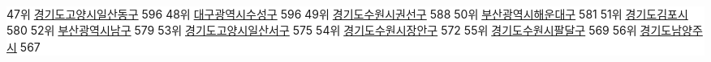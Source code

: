   <tr>
    <td>47위</td>
    <td><a href="/apt/경기도고양시일산동구{dong}">경기도고양시일산동구</a></td>
    <td>596</td>
  </tr>

  <tr>
    <td>48위</td>
    <td><a href="/apt/대구광역시수성구{dong}">대구광역시수성구</a></td>
    <td>596</td>
  </tr>

  <tr>
    <td>49위</td>
    <td><a href="/apt/경기도수원시권선구{dong}">경기도수원시권선구</a></td>
    <td>588</td>
  </tr>

  <tr>
    <td>50위</td>
    <td><a href="/apt/부산광역시해운대구{dong}">부산광역시해운대구</a></td>
    <td>581</td>
  </tr>

  <tr>
    <td>51위</td>
    <td><a href="/apt/경기도김포시{dong}">경기도김포시</a></td>
    <td>580</td>
  </tr>

  <tr>
    <td>52위</td>
    <td><a href="/apt/부산광역시남구{dong}">부산광역시남구</a></td>
    <td>579</td>
  </tr>

  <tr>
    <td>53위</td>
    <td><a href="/apt/경기도고양시일산서구{dong}">경기도고양시일산서구</a></td>
    <td>575</td>
  </tr>

  <tr>
    <td>54위</td>
    <td><a href="/apt/경기도수원시장안구{dong}">경기도수원시장안구</a></td>
    <td>572</td>
  </tr>

  <tr>
    <td>55위</td>
    <td><a href="/apt/경기도수원시팔달구{dong}">경기도수원시팔달구</a></td>
    <td>569</td>
  </tr>

  <tr>
    <td>56위</td>
    <td><a href="/apt/경기도남양주시{dong}">경기도남양주시</a></td>
    <td>567</td>
  </tr>
